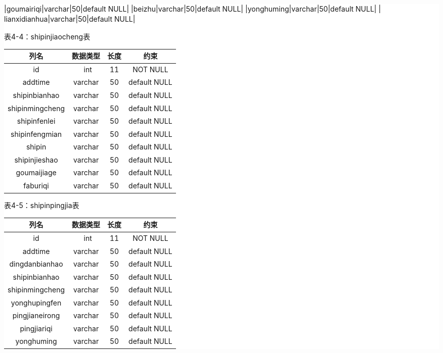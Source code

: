 |goumairiqi|varchar|50|default NULL|
|beizhu|varchar|50|default NULL|
|yonghuming|varchar|50|default NULL|
|`	`lianxidianhua|varchar|50|default NULL|


表4-4：shipinjiaocheng表

|列名|数据类型|长度|约束|
| :-: | :-: | :-: | :-: |
|id|` `int|11|NOT NULL |
|addtime|varchar|50|default NULL|
|shipinbianhao|varchar|50|default NULL|
|shipinmingcheng|varchar|50|default NULL|
|shipinfenlei|varchar|50|default NULL|
|shipinfengmian|varchar|50|default NULL|
|shipin|varchar|50|default NULL|
|shipinjieshao|varchar|50|default NULL|
|goumaijiage|varchar|50|default NULL|
|faburiqi|varchar|50|default NULL|

表4-5：shipinpingjia表

|列名|数据类型|长度|约束|
| :-: | :-: | :-: | :-: |
|id|` `int|11|NOT NULL |
|addtime|varchar|50|default NULL|
|dingdanbianhao|varchar|50|default NULL|
|shipinbianhao|varchar|50|default NULL|
|shipinmingcheng|varchar|50|default NULL|
|yonghupingfen|varchar|50|default NULL|
|pingjianeirong|varchar|50|default NULL|
|pingjiariqi|varchar|50|default NULL|
|yonghuming|varchar|50|default NULL|
